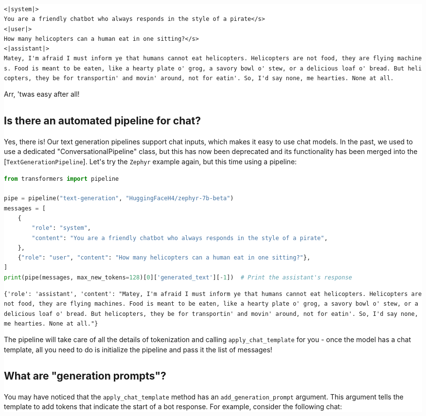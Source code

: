 ```text
<|system|>
You are a friendly chatbot who always responds in the style of a pirate</s> 
<|user|>
How many helicopters can a human eat in one sitting?</s> 
<|assistant|>
Matey, I'm afraid I must inform ye that humans cannot eat helicopters. Helicopters are not food, they are flying machines. Food is meant to be eaten, like a hearty plate o' grog, a savory bowl o' stew, or a delicious loaf o' bread. But helicopters, they be for transportin' and movin' around, not for eatin'. So, I'd say none, me hearties. None at all.
```

Arr, 'twas easy after all!

## Is there an automated pipeline for chat?

Yes, there is! Our text generation pipelines support chat inputs, which makes it easy to use chat models. In the past,
we used to use a dedicated "ConversationalPipeline" class, but this has now been deprecated and its functionality
has been merged into the [`TextGenerationPipeline`]. Let's try the `Zephyr` example again, but this time using 
a pipeline:

```python
from transformers import pipeline

pipe = pipeline("text-generation", "HuggingFaceH4/zephyr-7b-beta")
messages = [
    {
        "role": "system",
        "content": "You are a friendly chatbot who always responds in the style of a pirate",
    },
    {"role": "user", "content": "How many helicopters can a human eat in one sitting?"},
]
print(pipe(messages, max_new_tokens=128)[0]['generated_text'][-1])  # Print the assistant's response
```

```text
{'role': 'assistant', 'content': "Matey, I'm afraid I must inform ye that humans cannot eat helicopters. Helicopters are not food, they are flying machines. Food is meant to be eaten, like a hearty plate o' grog, a savory bowl o' stew, or a delicious loaf o' bread. But helicopters, they be for transportin' and movin' around, not for eatin'. So, I'd say none, me hearties. None at all."}
```

The pipeline will take care of all the details of tokenization and calling `apply_chat_template` for you -
once the model has a chat template, all you need to do is initialize the pipeline and pass it the list of messages!

## What are "generation prompts"?

You may have noticed that the `apply_chat_template` method has an `add_generation_prompt` argument. This argument tells
the template to add tokens that indicate the start of a bot response. For example, consider the following chat:
